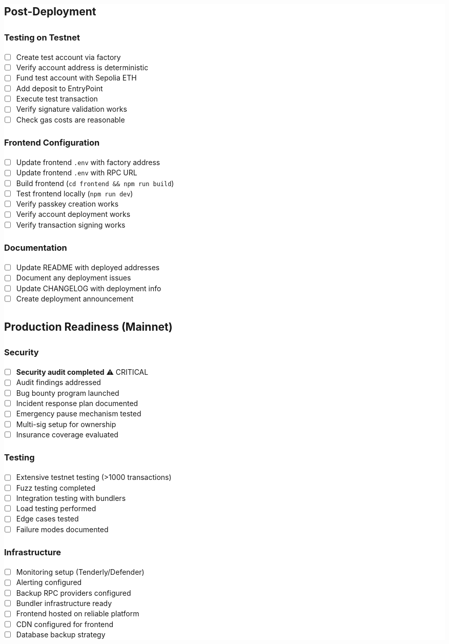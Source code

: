 ## Post-Deployment

### Testing on Testnet
- [ ] Create test account via factory
- [ ] Verify account address is deterministic
- [ ] Fund test account with Sepolia ETH
- [ ] Add deposit to EntryPoint
- [ ] Execute test transaction
- [ ] Verify signature validation works
- [ ] Check gas costs are reasonable

### Frontend Configuration
- [ ] Update frontend `.env` with factory address
- [ ] Update frontend `.env` with RPC URL
- [ ] Build frontend (`cd frontend && npm run build`)
- [ ] Test frontend locally (`npm run dev`)
- [ ] Verify passkey creation works
- [ ] Verify account deployment works
- [ ] Verify transaction signing works

### Documentation
- [ ] Update README with deployed addresses
- [ ] Document any deployment issues
- [ ] Update CHANGELOG with deployment info
- [ ] Create deployment announcement

## Production Readiness (Mainnet)

### Security
- [ ] **Security audit completed** ⚠️ CRITICAL
- [ ] Audit findings addressed
- [ ] Bug bounty program launched
- [ ] Incident response plan documented
- [ ] Emergency pause mechanism tested
- [ ] Multi-sig setup for ownership
- [ ] Insurance coverage evaluated

### Testing
- [ ] Extensive testnet testing (>1000 transactions)
- [ ] Fuzz testing completed
- [ ] Integration testing with bundlers
- [ ] Load testing performed
- [ ] Edge cases tested
- [ ] Failure modes documented

### Infrastructure
- [ ] Monitoring setup (Tenderly/Defender)
- [ ] Alerting configured
- [ ] Backup RPC providers configured
- [ ] Bundler infrastructure ready
- [ ] Frontend hosted on reliable platform
- [ ] CDN configured for frontend
- [ ] Database backup strategy

